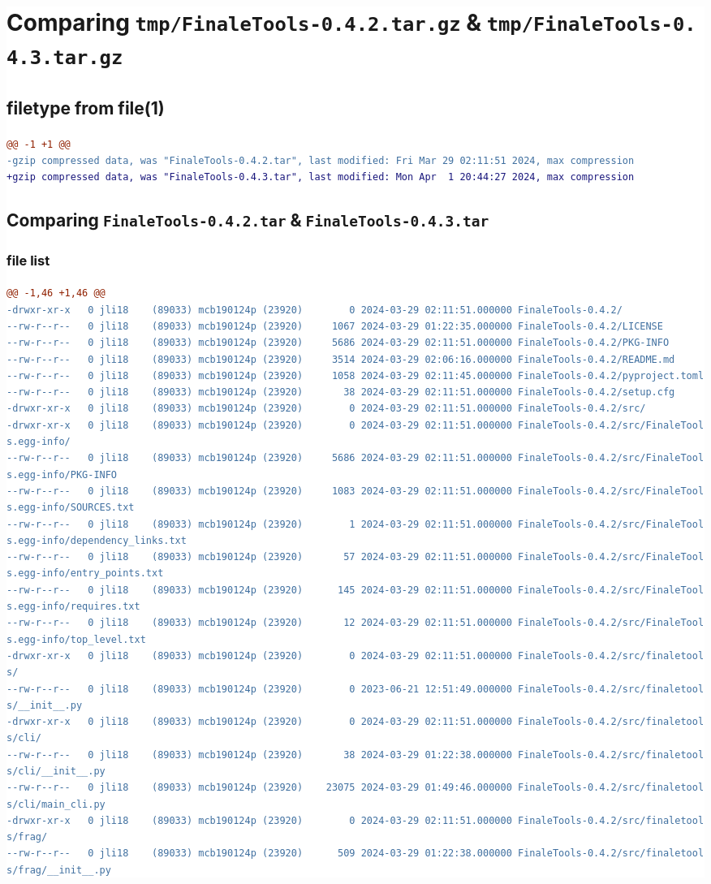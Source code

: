 # Comparing `tmp/FinaleTools-0.4.2.tar.gz` & `tmp/FinaleTools-0.4.3.tar.gz`

## filetype from file(1)

```diff
@@ -1 +1 @@
-gzip compressed data, was "FinaleTools-0.4.2.tar", last modified: Fri Mar 29 02:11:51 2024, max compression
+gzip compressed data, was "FinaleTools-0.4.3.tar", last modified: Mon Apr  1 20:44:27 2024, max compression
```

## Comparing `FinaleTools-0.4.2.tar` & `FinaleTools-0.4.3.tar`

### file list

```diff
@@ -1,46 +1,46 @@
-drwxr-xr-x   0 jli18    (89033) mcb190124p (23920)        0 2024-03-29 02:11:51.000000 FinaleTools-0.4.2/
--rw-r--r--   0 jli18    (89033) mcb190124p (23920)     1067 2024-03-29 01:22:35.000000 FinaleTools-0.4.2/LICENSE
--rw-r--r--   0 jli18    (89033) mcb190124p (23920)     5686 2024-03-29 02:11:51.000000 FinaleTools-0.4.2/PKG-INFO
--rw-r--r--   0 jli18    (89033) mcb190124p (23920)     3514 2024-03-29 02:06:16.000000 FinaleTools-0.4.2/README.md
--rw-r--r--   0 jli18    (89033) mcb190124p (23920)     1058 2024-03-29 02:11:45.000000 FinaleTools-0.4.2/pyproject.toml
--rw-r--r--   0 jli18    (89033) mcb190124p (23920)       38 2024-03-29 02:11:51.000000 FinaleTools-0.4.2/setup.cfg
-drwxr-xr-x   0 jli18    (89033) mcb190124p (23920)        0 2024-03-29 02:11:51.000000 FinaleTools-0.4.2/src/
-drwxr-xr-x   0 jli18    (89033) mcb190124p (23920)        0 2024-03-29 02:11:51.000000 FinaleTools-0.4.2/src/FinaleTools.egg-info/
--rw-r--r--   0 jli18    (89033) mcb190124p (23920)     5686 2024-03-29 02:11:51.000000 FinaleTools-0.4.2/src/FinaleTools.egg-info/PKG-INFO
--rw-r--r--   0 jli18    (89033) mcb190124p (23920)     1083 2024-03-29 02:11:51.000000 FinaleTools-0.4.2/src/FinaleTools.egg-info/SOURCES.txt
--rw-r--r--   0 jli18    (89033) mcb190124p (23920)        1 2024-03-29 02:11:51.000000 FinaleTools-0.4.2/src/FinaleTools.egg-info/dependency_links.txt
--rw-r--r--   0 jli18    (89033) mcb190124p (23920)       57 2024-03-29 02:11:51.000000 FinaleTools-0.4.2/src/FinaleTools.egg-info/entry_points.txt
--rw-r--r--   0 jli18    (89033) mcb190124p (23920)      145 2024-03-29 02:11:51.000000 FinaleTools-0.4.2/src/FinaleTools.egg-info/requires.txt
--rw-r--r--   0 jli18    (89033) mcb190124p (23920)       12 2024-03-29 02:11:51.000000 FinaleTools-0.4.2/src/FinaleTools.egg-info/top_level.txt
-drwxr-xr-x   0 jli18    (89033) mcb190124p (23920)        0 2024-03-29 02:11:51.000000 FinaleTools-0.4.2/src/finaletools/
--rw-r--r--   0 jli18    (89033) mcb190124p (23920)        0 2023-06-21 12:51:49.000000 FinaleTools-0.4.2/src/finaletools/__init__.py
-drwxr-xr-x   0 jli18    (89033) mcb190124p (23920)        0 2024-03-29 02:11:51.000000 FinaleTools-0.4.2/src/finaletools/cli/
--rw-r--r--   0 jli18    (89033) mcb190124p (23920)       38 2024-03-29 01:22:38.000000 FinaleTools-0.4.2/src/finaletools/cli/__init__.py
--rw-r--r--   0 jli18    (89033) mcb190124p (23920)    23075 2024-03-29 01:49:46.000000 FinaleTools-0.4.2/src/finaletools/cli/main_cli.py
-drwxr-xr-x   0 jli18    (89033) mcb190124p (23920)        0 2024-03-29 02:11:51.000000 FinaleTools-0.4.2/src/finaletools/frag/
--rw-r--r--   0 jli18    (89033) mcb190124p (23920)      509 2024-03-29 01:22:38.000000 FinaleTools-0.4.2/src/finaletools/frag/__init__.py
```